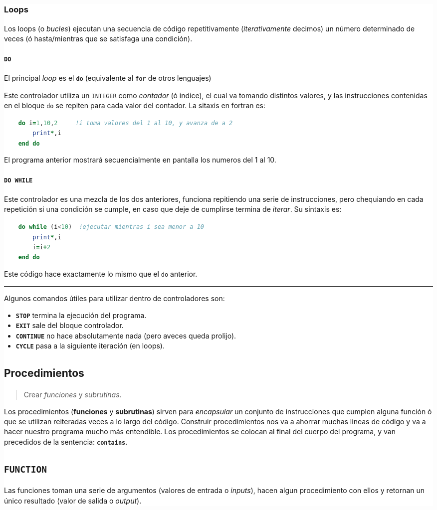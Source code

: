 ### Loops
  Los loops (o *bucles*) ejecutan una secuencia de código repetitivamente (*iterativamente* decimos) un número determinado de veces (ó hasta/mientras que se satisfaga una condición).

#### `DO`

El principal *loop* es el **`do`** (equivalente al **`for`** de otros lenguajes)

Este controlador utiliza un `INTEGER` como *contador* (ó indice), el cual va tomando distintos valores, y las instrucciones contenidas en el bloque `do` se repiten para cada valor del contador. La sitaxis en fortran es:
```fortran
    do i=1,10,2    	!i toma valores del 1 al 10, y avanza de a 2     
        print*,i   
    end do
```
El programa anterior mostrará secuencialmente en pantalla los numeros del 1 al 10. 

#### `DO WHILE`
Este controlador es una mezcla de los dos anteriores, funciona repitiendo una serie de instrucciones, pero chequiando en cada repetición si una condición se cumple, en caso que deje de cumplirse termina de *iterar*. Su sintaxis es:
```fortran
    do while (i<10)  !ejecutar mientras i sea menor a 10
        print*,i
        i=i+2
    end do
```
Este código hace exactamente lo mismo que el `do` anterior.

---
  Algunos comandos útiles para utilizar dentro de controladores son:
- **`STOP`** termina la ejecución del programa.
- **`EXIT`** sale del bloque controlador.
- **`CONTINUE`** no hace absolutamente nada (pero aveces queda prolijo).
- **`CYCLE`** pasa a la siguiente iteración (en loops).


## Procedimientos

> Crear *funciones* y *subrutinas*.

  Los procedimientos (**funciones** y **subrutinas**) sirven para *encapsular* un conjunto de instrucciones que cumplen alguna función ó que se utilizan reiteradas veces a lo largo del código.
  Construir procedimientos nos va a ahorrar muchas lineas de código y va a hacer nuestro programa mucho más entendible. 
 Los procedimientos se colocan al final del cuerpo del programa, y van precedidos de la sentencia: **`contains`**.

## `FUNCTION`
Las funciones toman una serie de argumentos (valores de entrada o *inputs*), hacen algun procedimiento con ellos y retornan un único resultado (valor de salida o *output*).
